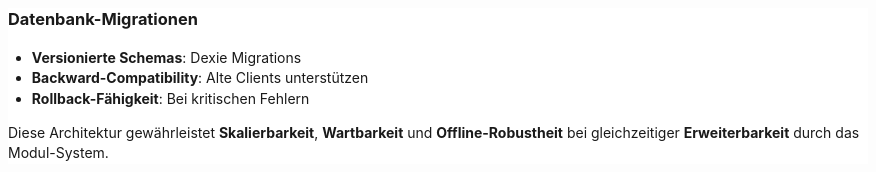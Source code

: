 ### Datenbank-Migrationen
- **Versionierte Schemas**: Dexie Migrations
- **Backward-Compatibility**: Alte Clients unterstützen
- **Rollback-Fähigkeit**: Bei kritischen Fehlern

Diese Architektur gewährleistet **Skalierbarkeit**, **Wartbarkeit** und **Offline-Robustheit** bei gleichzeitiger **Erweiterbarkeit** durch das Modul-System.